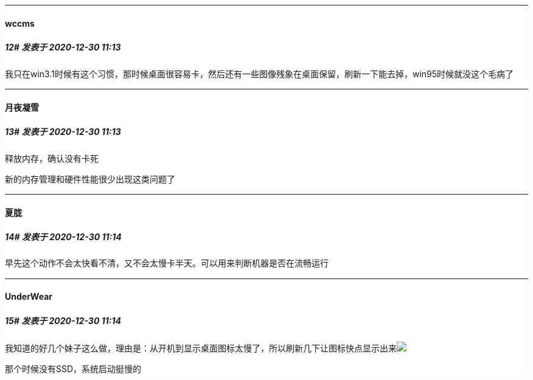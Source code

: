 



*****

####  wccms  
##### 12#       发表于 2020-12-30 11:13




我只在win3.1时候有这个习惯，那时候桌面很容易卡，然后还有一些图像残象在桌面保留，刷新一下能去掉，win95时候就没这个毛病了







*****

####  月夜凝雪  
##### 13#       发表于 2020-12-30 11:13




释放内存，确认没有卡死

新的内存管理和硬件性能很少出现这类问题了







*****

####  夏胧  
##### 14#       发表于 2020-12-30 11:14




早先这个动作不会太快看不清，又不会太慢卡半天。可以用来判断机器是否在流畅运行







*****

####  UnderWear  
##### 15#       发表于 2020-12-30 11:14




我知道的好几个妹子这么做，理由是：从开机到显示桌面图标太慢了，所以刷新几下让图标快点显示出来<img src="https://static.saraba1st.com/image/smiley/face2017/001.png" referrerpolicy="no-referrer">



那个时候没有SSD，系统启动挺慢的


